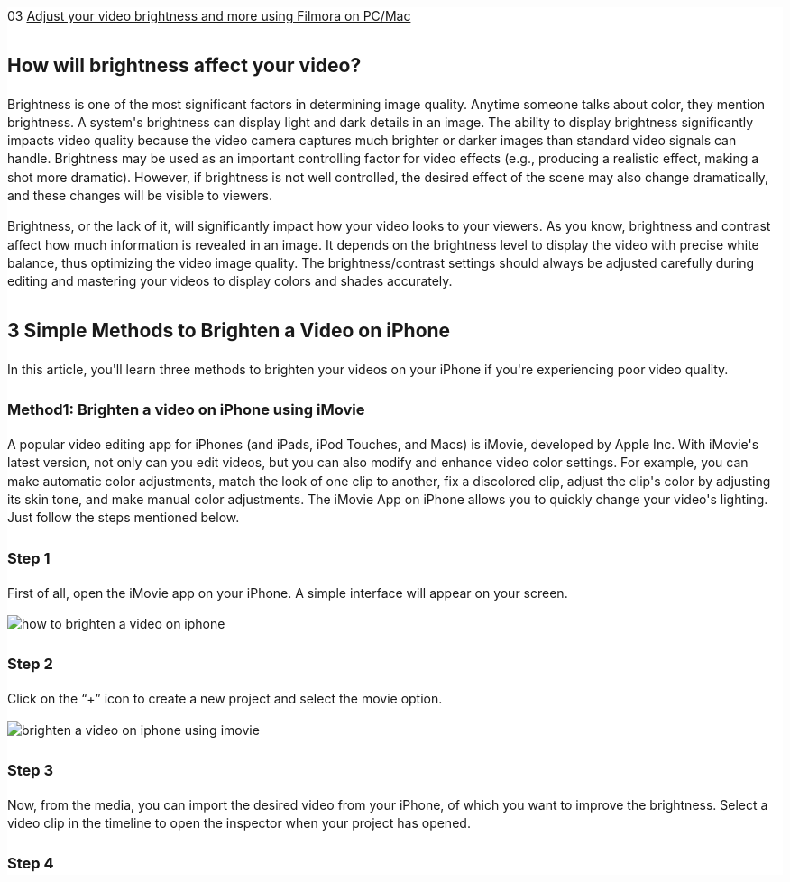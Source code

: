 03 [Adjust your video brightness and more using Filmora on PC/Mac](#part3)

## How will brightness affect your video?

Brightness is one of the most significant factors in determining image quality. Anytime someone talks about color, they mention brightness. A system's brightness can display light and dark details in an image. The ability to display brightness significantly impacts video quality because the video camera captures much brighter or darker images than standard video signals can handle. Brightness may be used as an important controlling factor for video effects (e.g., producing a realistic effect, making a shot more dramatic). However, if brightness is not well controlled, the desired effect of the scene may also change dramatically, and these changes will be visible to viewers.

Brightness, or the lack of it, will significantly impact how your video looks to your viewers. As you know, brightness and contrast affect how much information is revealed in an image. It depends on the brightness level to display the video with precise white balance, thus optimizing the video image quality. The brightness/contrast settings should always be adjusted carefully during editing and mastering your videos to display colors and shades accurately.

## 3 Simple Methods to Brighten a Video on iPhone

In this article, you'll learn three methods to brighten your videos on your iPhone if you're experiencing poor video quality.

### Method1: Brighten a video on iPhone using iMovie

A popular video editing app for iPhones (and iPads, iPod Touches, and Macs) is iMovie, developed by Apple Inc. With iMovie's latest version, not only can you edit videos, but you can also modify and enhance video color settings. For example, you can make automatic color adjustments, match the look of one clip to another, fix a discolored clip, adjust the clip's color by adjusting its skin tone, and make manual color adjustments. The iMovie App on iPhone allows you to quickly change your video's lighting. Just follow the steps mentioned below.

### Step 1

First of all, open the iMovie app on your iPhone. A simple interface will appear on your screen.

![how to brighten a video on iphone](https://images.wondershare.com/filmora/article-images/2022/03/how-to-brighten-a-video-on-iphone-1.jpg)

### Step 2

Click on the “+” icon to create a new project and select the movie option.

![brighten a video on iphone using imovie](https://images.wondershare.com/filmora/article-images/2022/03/how-to-brighten-a-video-on-iphone-2.png)

### Step 3

Now, from the media, you can import the desired video from your iPhone, of which you want to improve the brightness. Select a video clip in the timeline to open the inspector when your project has opened.

### Step 4

